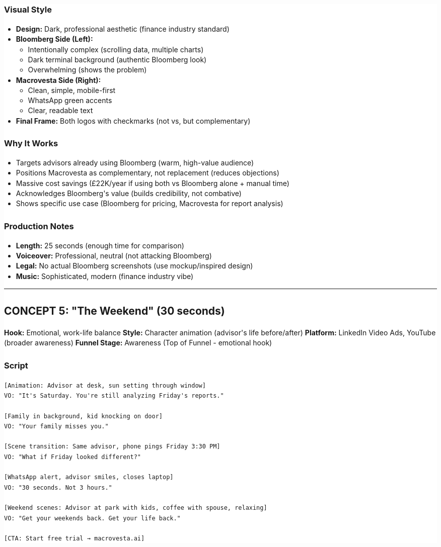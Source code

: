 ### Visual Style

- **Design:** Dark, professional aesthetic (finance industry standard)
- **Bloomberg Side (Left):**
  - Intentionally complex (scrolling data, multiple charts)
  - Dark terminal background (authentic Bloomberg look)
  - Overwhelming (shows the problem)
- **Macrovesta Side (Right):**
  - Clean, simple, mobile-first
  - WhatsApp green accents
  - Clear, readable text
- **Final Frame:** Both logos with checkmarks (not vs, but complementary)

### Why It Works

- Targets advisors already using Bloomberg (warm, high-value audience)
- Positions Macrovesta as complementary, not replacement (reduces objections)
- Massive cost savings (£22K/year if using both vs Bloomberg alone + manual time)
- Acknowledges Bloomberg's value (builds credibility, not combative)
- Shows specific use case (Bloomberg for pricing, Macrovesta for report analysis)

### Production Notes

- **Length:** 25 seconds (enough time for comparison)
- **Voiceover:** Professional, neutral (not attacking Bloomberg)
- **Legal:** No actual Bloomberg screenshots (use mockup/inspired design)
- **Music:** Sophisticated, modern (finance industry vibe)

---

## CONCEPT 5: "The Weekend" (30 seconds)

**Hook:** Emotional, work-life balance
**Style:** Character animation (advisor's life before/after)
**Platform:** LinkedIn Video Ads, YouTube (broader awareness)
**Funnel Stage:** Awareness (Top of Funnel - emotional hook)

### Script

```
[Animation: Advisor at desk, sun setting through window]
VO: "It's Saturday. You're still analyzing Friday's reports."

[Family in background, kid knocking on door]
VO: "Your family misses you."

[Scene transition: Same advisor, phone pings Friday 3:30 PM]
VO: "What if Friday looked different?"

[WhatsApp alert, advisor smiles, closes laptop]
VO: "30 seconds. Not 3 hours."

[Weekend scenes: Advisor at park with kids, coffee with spouse, relaxing]
VO: "Get your weekends back. Get your life back."

[CTA: Start free trial → macrovesta.ai]
```
